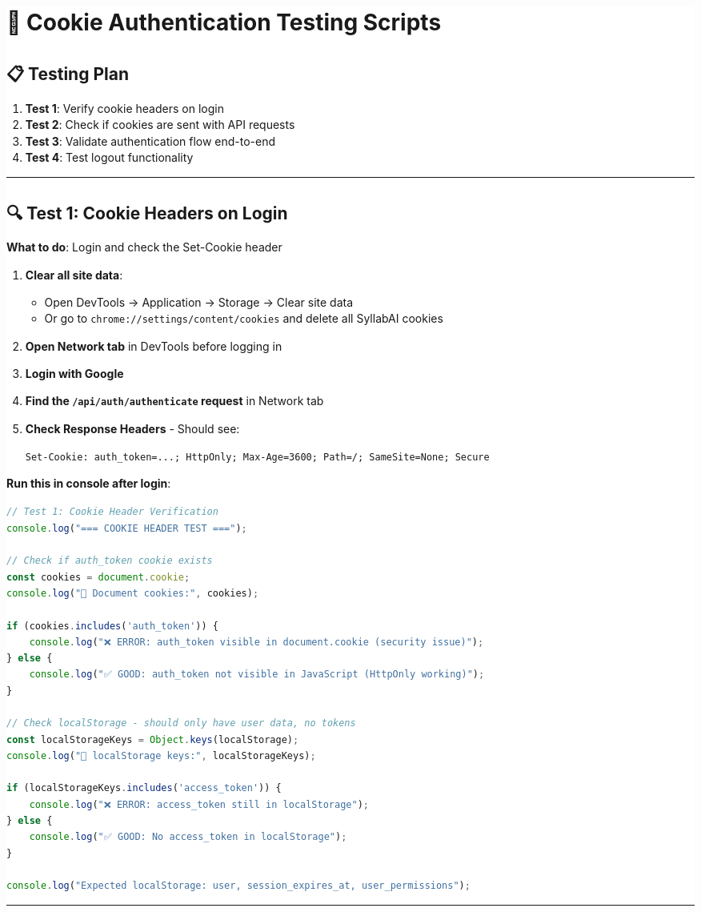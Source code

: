 # 🧪 Cookie Authentication Testing Scripts

## 📋 **Testing Plan**

1. **Test 1**: Verify cookie headers on login
2. **Test 2**: Check if cookies are sent with API requests  
3. **Test 3**: Validate authentication flow end-to-end
4. **Test 4**: Test logout functionality

---

## 🔍 **Test 1: Cookie Headers on Login**

**What to do**: Login and check the Set-Cookie header

1. **Clear all site data**: 
   - Open DevTools → Application → Storage → Clear site data
   - Or go to `chrome://settings/content/cookies` and delete all SyllabAI cookies

2. **Open Network tab** in DevTools before logging in

3. **Login with Google**

4. **Find the `/api/auth/authenticate` request** in Network tab

5. **Check Response Headers** - Should see:
   ```
   Set-Cookie: auth_token=...; HttpOnly; Max-Age=3600; Path=/; SameSite=None; Secure
   ```

**Run this in console after login**:
```javascript
// Test 1: Cookie Header Verification
console.log("=== COOKIE HEADER TEST ===");

// Check if auth_token cookie exists
const cookies = document.cookie;
console.log("🍪 Document cookies:", cookies);

if (cookies.includes('auth_token')) {
    console.log("❌ ERROR: auth_token visible in document.cookie (security issue)");
} else {
    console.log("✅ GOOD: auth_token not visible in JavaScript (HttpOnly working)");
}

// Check localStorage - should only have user data, no tokens
const localStorageKeys = Object.keys(localStorage);
console.log("💾 localStorage keys:", localStorageKeys);

if (localStorageKeys.includes('access_token')) {
    console.log("❌ ERROR: access_token still in localStorage");
} else {
    console.log("✅ GOOD: No access_token in localStorage");
}

console.log("Expected localStorage: user, session_expires_at, user_permissions");
```

---